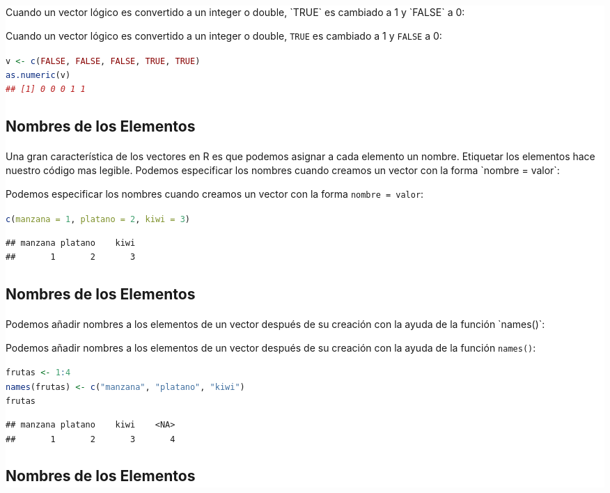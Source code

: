 <div class="note">
Cuando un vector lógico es convertido a un integer o double, `TRUE` es cambiado a
1 y `FALSE` a 0:  
</div>

Cuando un vector lógico es convertido a un integer o double, `TRUE` es cambiado a
1 y `FALSE` a 0:


```r
v <- c(FALSE, FALSE, FALSE, TRUE, TRUE)
as.numeric(v)
## [1] 0 0 0 1 1
```

## Nombres de los Elementos

<div class="note">
Una gran característica de los vectores en R es que podemos asignar a cada elemento un
nombre. Etiquetar los elementos hace nuestro código mas legible. Podemos especificar
los nombres cuando creamos un vector con la forma `nombre = valor`: 
</div>

Podemos especificar los nombres cuando creamos un vector con la forma `nombre = valor`: 


```r
c(manzana = 1, platano = 2, kiwi = 3)
```

```
## manzana platano    kiwi 
##       1       2       3
```

## Nombres de los Elementos

<div class="note">
Podemos añadir nombres a los elementos de un vector después de su creación con la 
ayuda de la función `names()`:
</div>

Podemos añadir nombres a los elementos de un vector después de su creación con la 
ayuda de la función `names()`:


```r
frutas <- 1:4
names(frutas) <- c("manzana", "platano", "kiwi")
frutas
```

```
## manzana platano    kiwi    <NA> 
##       1       2       3       4
```

## Nombres de los Elementos
